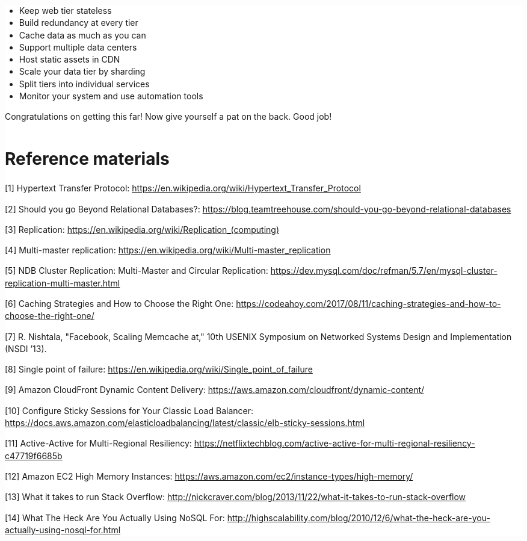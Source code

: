  * Keep web tier stateless
 * Build redundancy at every tier
 * Cache data as much as you can
 * Support multiple data centers
 * Host static assets in CDN
 * Scale your data tier by sharding
 * Split tiers into individual services
 * Monitor your system and use automation tools

Congratulations on getting this far! Now give yourself a pat on the back. Good job!

# Reference materials

[1] Hypertext Transfer Protocol: https://en.wikipedia.org/wiki/Hypertext_Transfer_Protocol

[2] Should you go Beyond Relational Databases?:
https://blog.teamtreehouse.com/should-you-go-beyond-relational-databases

[3] Replication: https://en.wikipedia.org/wiki/Replication_(computing)

[4] Multi-master replication:
https://en.wikipedia.org/wiki/Multi-master_replication

[5] NDB Cluster Replication: Multi-Master and Circular Replication:
https://dev.mysql.com/doc/refman/5.7/en/mysql-cluster-replication-multi-master.html

[6] Caching Strategies and How to Choose the Right One:
https://codeahoy.com/2017/08/11/caching-strategies-and-how-to-choose-the-right-one/

[7] R. Nishtala, "Facebook, Scaling Memcache at," 10th USENIX Symposium on Networked Systems Design and Implementation (NSDI ’13).

[8] Single point of failure: https://en.wikipedia.org/wiki/Single_point_of_failure

[9] Amazon CloudFront Dynamic Content Delivery:
https://aws.amazon.com/cloudfront/dynamic-content/

[10] Configure Sticky Sessions for Your Classic Load Balancer:
https://docs.aws.amazon.com/elasticloadbalancing/latest/classic/elb-sticky-sessions.html

[11] Active-Active for Multi-Regional Resiliency:
https://netflixtechblog.com/active-active-for-multi-regional-resiliency-c47719f6685b

[12] Amazon EC2 High Memory Instances:
https://aws.amazon.com/ec2/instance-types/high-memory/

[13] What it takes to run Stack Overflow:
http://nickcraver.com/blog/2013/11/22/what-it-takes-to-run-stack-overflow

[14] What The Heck Are You Actually Using NoSQL For:
http://highscalability.com/blog/2010/12/6/what-the-heck-are-you-actually-using-nosql-for.html
